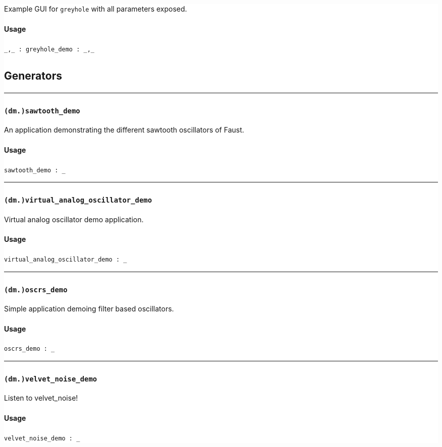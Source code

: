 Example GUI for `greyhole` with all parameters exposed. 

#### Usage

```
_,_ : greyhole_demo : _,_
```


## Generators


----

### `(dm.)sawtooth_demo`

An application demonstrating the different sawtooth oscillators of Faust.

#### Usage

```
sawtooth_demo : _
```

----

### `(dm.)virtual_analog_oscillator_demo`

Virtual analog oscillator demo application.

#### Usage

```
virtual_analog_oscillator_demo : _
```

----

### `(dm.)oscrs_demo` 

Simple application demoing filter based oscillators.

#### Usage

```
oscrs_demo : _
```

----

### `(dm.)velvet_noise_demo`

Listen to velvet_noise!

#### Usage

```
velvet_noise_demo : _
```
